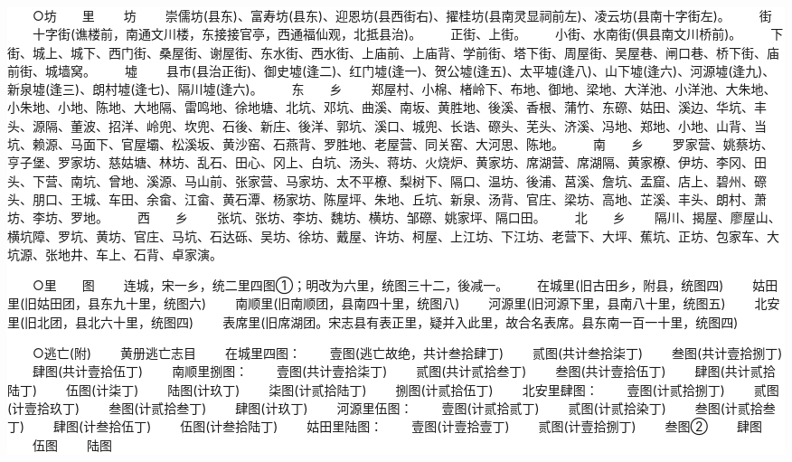 　　○坊　　里
　　坊
　　崇儒坊(县东)、富寿坊(县东)、迎恩坊(县西街右)、擢桂坊(县南灵显祠前左)、凌云坊(县南十字街左)。
　　街
　　十字街(谯楼前，南通文川楼，东接接官亭，西通福仙观，北抵县治)。
　　正街、上街。
　　小街、水南街(俱县南文川桥前)。
　　下街、城上、城下、西门街、桑屋街、谢屋街、东水街、西水街、上庙前、上庙背、学前街、塔下街、周屋街、吴屋巷、闸口巷、桥下街、庙前街、城墙窝。
　　墟
　　县市(县治正街)、御史墟(逢二)、红门墟(逢一)、贺公墟(逢五)、太平墟(逢八)、山下墟(逢六)、河源墟(逢九)、新泉墟(逢三)、朗村墟(逢七)、隔川墟(逢六)。
　　东　　乡
　　郑屋村、小棉、楮岭下、布地、御地、梁地、大洋池、小洋池、大朱地、小朱地、小地、陈地、大地隔、雷鸣地、徐地塘、北坑、邓坑、曲溪、南坂、黄胜地、後溪、香根、蒲竹、东磜、姑田、溪边、华坑、丰头、源隔、董波、招洋、岭兜、坎兜、石後、新庄、後洋、郭坑、溪口、城兜、长诰、磜头、芜头、济溪、冯地、郑地、小地、山背、当坑、赖源、马面下、官屋壩、松溪坂、黄沙窑、石燕背、罗胜地、老屋营、同关窑、大河思、陈地。
　　南　　乡
　　罗家营、姚蔡坊、亨子堡、罗家坊、慈姑塘、林坊、乱石、田心、冈上、白坑、汤头、蒋坊、火烧炉、黄家坊、席湖营、席湖隔、黄家橑、伊坊、李冈、田头、下营、南坑、曾地、溪源、马山前、张家营、马家坊、太不平橑、梨树下、隔口、温坊、後浦、莒溪、詹坑、盂窟、店上、碧州、磜头、朋口、王城、车田、余畲、江畲、黄石潭、杨家坊、陈屋坪、朱地、丘坑、新泉、汤背、官庄、梁坊、高地、芷溪、丰头、朗村、萧坊、李坊、罗地。
　　西　　乡
　　张坑、张坊、李坊、魏坊、横坊、邹磜、姚家坪、隔口田。
　　北　　乡
　　隔川、揭屋、廖屋山、横坑障、罗坑、黄坊、官庄、马坑、石达砾、吴坊、徐坊、戴屋、许坊、柯屋、上江坊、下江坊、老营下、大坪、蕉坑、正坊、包家车、大坑源、张地井、车上、石背、卓家演。

　　○里　　图
　　连城，宋一乡，统二里四图①；明改为六里，统图三十二，後减一。
　　在城里(旧古田乡，附县，统图四)
　　姑田里(旧姑田团，县东九十里，统图六)
　　南顺里(旧南顺团，县南四十里，统图八)
　　河源里(旧河源下里，县南八十里，统图五)
　　北安里(旧北团，县北六十里，统图四)
　　表席里(旧席湖团。宋志县有表正里，疑并入此里，故合名表席。县东南一百一十里，统图四)

　　○逃亡(附)
　　黄册逃亡志目
　　在城里四图：
　　壹图(逃亡故绝，共计叁拾肆丁)
　　贰图(共计叁拾柒丁)
　　叁图(共计壹拾捌丁)
　　肆图(共计壹拾伍丁)
　　南顺里捌图：
　　壹图(共计壹拾柒丁)
　　贰图(共计贰拾叁丁)
　　叁图(共计壹拾伍丁)
　　肆图(共计贰拾陆丁)
　　伍图(计柒丁)
　　陆图(计玖丁)
　　柒图(计贰拾陆丁)
　　捌图(计贰拾伍丁)
　　北安里肆图：
　　壹图(计贰拾捌丁)
　　贰图(计壹拾玖丁)
　　叁图(计贰拾叁丁)
　　肆图(计玖丁)
　　河源里伍图：
　　壹图(计贰拾贰丁)
　　贰图(计贰拾染丁)
　　叁图(计贰拾叁丁)
　　肆图(计叁拾伍丁)
　　伍图(计叁拾陆丁)
　　姑田里陆图：
　　壹图(计壹拾壹丁)
　　贰图(计壹拾捌丁)
　　叁图②
　　肆图
　　伍图
　　陆图